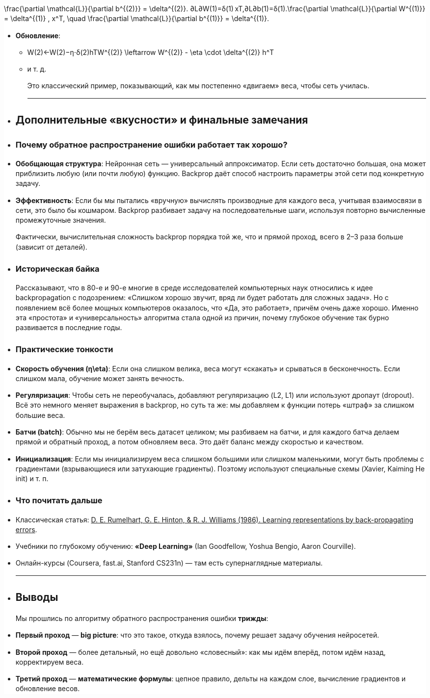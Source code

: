   \frac{\partial \mathcal{L}}{\partial b^{(2)}} = \delta^{(2)}.
  ∂L∂W(1)=δ(1) xT,∂L∂b(1)=δ(1).\frac{\partial \mathcal{L}}{\partial W^{(1)}} = \delta^{(1)} \, x^T,
  \quad
  \frac{\partial \mathcal{L}}{\partial b^{(1)}} = \delta^{(1)}.
- **Обновление**:
	- W(2)←W(2)−η⋅δ(2)hTW^{(2)} \leftarrow W^{(2)} - \eta \cdot \delta^{(2)} h^T
	- и т. д.
	  
	  Это классический пример, показывающий, как мы постепенно «двигаем» веса, чтобы сеть училась.
	  
	  ---
- ## Дополнительные «вкусности» и финальные замечания
- ### Почему обратное распространение ошибки работает так хорошо?
- **Обобщающая структура**: Нейронная сеть — универсальный аппроксиматор. Если сеть достаточно большая, она может приблизить любую (или почти любую) функцию. Backprop даёт способ настроить параметры этой сети под конкретную задачу.
- **Эффективность**: Если бы мы пытались «вручную» вычислять производные для каждого веса, учитывая взаимосвязи в сети, это было бы кошмаром. Backprop разбивает задачу на последовательные шаги, используя повторно вычисленные промежуточные значения.
  
  Фактически, вычислительная сложность backprop порядка той же, что и прямой проход, всего в 2–3 раза больше (зависит от деталей).
- ### Историческая байка
  
  Рассказывают, что в 80-е и 90-е многие в среде исследователей компьютерных наук относились к идее backpropagation с подозрением: «Слишком хорошо звучит, вряд ли будет работать для сложных задач». Но с появлением всё более мощных компьютеров оказалось, что «Да, это работает», причём очень даже хорошо. Именно эта «простота» и «универсальность» алгоритма стала одной из причин, почему глубокое обучение так бурно развивается в последние годы.
- ### Практические тонкости
- **Скорость обучения (η\eta)**: Если она слишком велика, веса могут «скакать» и срываться в бесконечность. Если слишком мала, обучение может занять вечность.
- **Регуляризация**: Чтобы сеть не переобучалась, добавляют регуляризацию (L2, L1) или используют дропаут (dropout). Всё это немного меняет выражения в backprop, но суть та же: мы добавляем к функции потерь «штраф» за слишком большие веса.
- **Батчи (batch)**: Обычно мы не берём весь датасет целиком; мы разбиваем на батчи, и для каждого батча делаем прямой и обратный проход, а потом обновляем веса. Это даёт баланс между скоростью и качеством.
- **Инициализация**: Если мы инициализируем веса слишком большими или слишком маленькими, могут быть проблемы с градиентами (взрывающиеся или затухающие градиенты). Поэтому используют специальные схемы (Xavier, Kaiming He init) и т. п.
- ### Что почитать дальше
- Классическая статья: [D. E. Rumelhart, G. E. Hinton, & R. J. Williams (1986). Learning representations by back-propagating errors](https://www.nature.com/articles/323533a0).
- Учебники по глубокому обучению: **«Deep Learning»** (Ian Goodfellow, Yoshua Bengio, Aaron Courville).
- Онлайн-курсы (Coursera, fast.ai, Stanford CS231n) — там есть супернаглядные материалы.
  
  ---
- ## Выводы
  
  Мы прошлись по алгоритму обратного распространения ошибки **трижды**:
- **Первый проход** — **big picture**: что это такое, откуда взялось, почему решает задачу обучения нейросетей.
- **Второй проход** — более детальный, но ещё довольно «словесный»: как мы идём вперёд, потом идём назад, корректируем веса.
- **Третий проход** — **математические формулы**: цепное правило, дельты на каждом слое, вычисление градиентов и обновление весов.
  